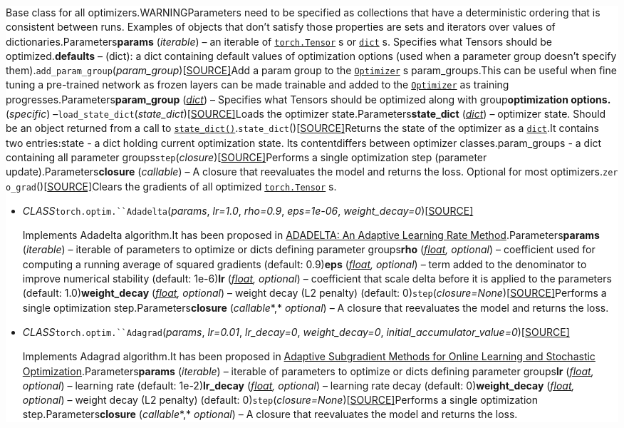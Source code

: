   Base class for all optimizers.WARNINGParameters need to be specified as collections that have a deterministic ordering that is consistent between runs. Examples of objects that don’t satisfy those properties are sets and iterators over values of dictionaries.Parameters**params** (*iterable*) – an iterable of [`torch.Tensor`](https://pytorch.org/docs/stable/tensors.html#torch.Tensor) s or [`dict`](https://docs.python.org/3/library/stdtypes.html#dict) s. Specifies what Tensors should be optimized.**defaults** – (dict): a dict containing default values of optimization options (used when a parameter group doesn’t specify them).`add_param_group`(*param_group*)[[SOURCE\]](https://pytorch.org/docs/stable/_modules/torch/optim/optimizer.html#Optimizer.add_param_group)Add a param group to the [`Optimizer`](https://pytorch.org/docs/stable/optim.html#torch.optim.Optimizer) s param_groups.This can be useful when fine tuning a pre-trained network as frozen layers can be made trainable and added to the [`Optimizer`](https://pytorch.org/docs/stable/optim.html#torch.optim.Optimizer) as training progresses.Parameters**param_group** ([*dict*](https://docs.python.org/3/library/stdtypes.html#dict)) – Specifies what Tensors should be optimized along with group**optimization options.** (*specific*) –`load_state_dict`(*state_dict*)[[SOURCE\]](https://pytorch.org/docs/stable/_modules/torch/optim/optimizer.html#Optimizer.load_state_dict)Loads the optimizer state.Parameters**state_dict** ([*dict*](https://docs.python.org/3/library/stdtypes.html#dict)) – optimizer state. Should be an object returned from a call to [`state_dict()`](https://pytorch.org/docs/stable/optim.html#torch.optim.Optimizer.state_dict).`state_dict`()[[SOURCE\]](https://pytorch.org/docs/stable/_modules/torch/optim/optimizer.html#Optimizer.state_dict)Returns the state of the optimizer as a [`dict`](https://docs.python.org/3/library/stdtypes.html#dict).It contains two entries:state - a dict holding current optimization state. Its contentdiffers between optimizer classes.param_groups - a dict containing all parameter groups`step`(*closure*)[[SOURCE\]](https://pytorch.org/docs/stable/_modules/torch/optim/optimizer.html#Optimizer.step)Performs a single optimization step (parameter update).Parameters**closure** (*callable*) – A closure that reevaluates the model and returns the loss. Optional for most optimizers.`zero_grad`()[[SOURCE\]](https://pytorch.org/docs/stable/_modules/torch/optim/optimizer.html#Optimizer.zero_grad)Clears the gradients of all optimized [`torch.Tensor`](https://pytorch.org/docs/stable/tensors.html#torch.Tensor) s.

- *CLASS*`torch.optim.``Adadelta`(*params*, *lr=1.0*, *rho=0.9*, *eps=1e-06*, *weight_decay=0*)[[SOURCE\]](https://pytorch.org/docs/stable/_modules/torch/optim/adadelta.html#Adadelta)

  Implements Adadelta algorithm.It has been proposed in [ADADELTA: An Adaptive Learning Rate Method](https://arxiv.org/abs/1212.5701).Parameters**params** (*iterable*) – iterable of parameters to optimize or dicts defining parameter groups**rho** ([*float*](https://docs.python.org/3/library/functions.html#float)*,* *optional*) – coefficient used for computing a running average of squared gradients (default: 0.9)**eps** ([*float*](https://docs.python.org/3/library/functions.html#float)*,* *optional*) – term added to the denominator to improve numerical stability (default: 1e-6)**lr** ([*float*](https://docs.python.org/3/library/functions.html#float)*,* *optional*) – coefficient that scale delta before it is applied to the parameters (default: 1.0)**weight_decay** ([*float*](https://docs.python.org/3/library/functions.html#float)*,* *optional*) – weight decay (L2 penalty) (default: 0)`step`(*closure=None*)[[SOURCE\]](https://pytorch.org/docs/stable/_modules/torch/optim/adadelta.html#Adadelta.step)Performs a single optimization step.Parameters**closure** (*callable**,* *optional*) – A closure that reevaluates the model and returns the loss.

- *CLASS*`torch.optim.``Adagrad`(*params*, *lr=0.01*, *lr_decay=0*, *weight_decay=0*, *initial_accumulator_value=0*)[[SOURCE\]](https://pytorch.org/docs/stable/_modules/torch/optim/adagrad.html#Adagrad)

  Implements Adagrad algorithm.It has been proposed in [Adaptive Subgradient Methods for Online Learning and Stochastic Optimization](http://jmlr.org/papers/v12/duchi11a.html).Parameters**params** (*iterable*) – iterable of parameters to optimize or dicts defining parameter groups**lr** ([*float*](https://docs.python.org/3/library/functions.html#float)*,* *optional*) – learning rate (default: 1e-2)**lr_decay** ([*float*](https://docs.python.org/3/library/functions.html#float)*,* *optional*) – learning rate decay (default: 0)**weight_decay** ([*float*](https://docs.python.org/3/library/functions.html#float)*,* *optional*) – weight decay (L2 penalty) (default: 0)`step`(*closure=None*)[[SOURCE\]](https://pytorch.org/docs/stable/_modules/torch/optim/adagrad.html#Adagrad.step)Performs a single optimization step.Parameters**closure** (*callable**,* *optional*) – A closure that reevaluates the model and returns the loss.
